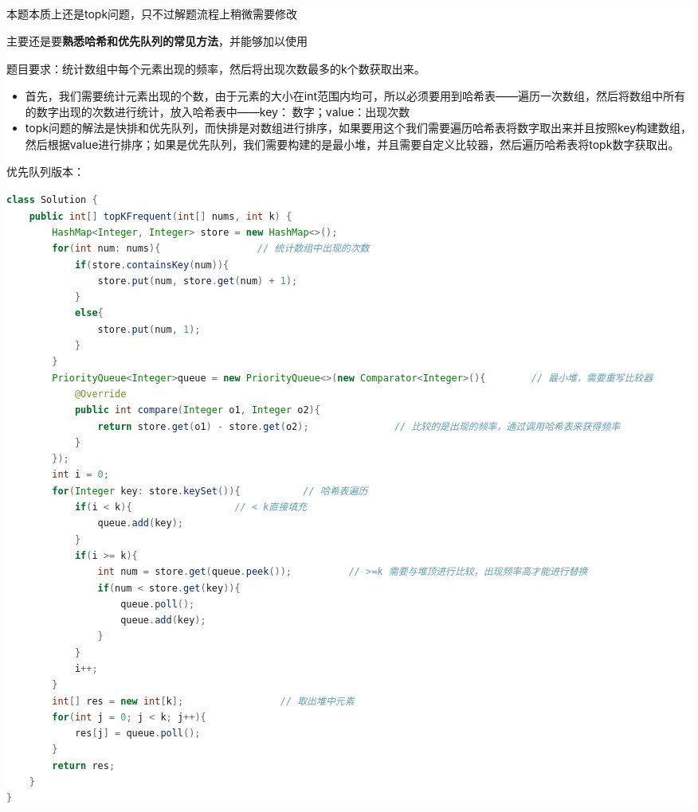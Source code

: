 本题本质上还是topk问题，只不过解题流程上稍微需要修改

主要还是要**熟悉哈希和优先队列的常见方法**，并能够加以使用

题目要求：统计数组中每个元素出现的频率，然后将出现次数最多的k个数获取出来。

- 首先，我们需要统计元素出现的个数，由于元素的大小在int范围内均可，所以必须要用到哈希表——遍历一次数组，然后将数组中所有的数字出现的次数进行统计，放入哈希表中——key： 数字；value：出现次数
- topk问题的解法是快排和优先队列，而快排是对数组进行排序，如果要用这个我们需要遍历哈希表将数字取出来并且按照key构建数组，然后根据value进行排序；如果是优先队列，我们需要构建的是最小堆，并且需要自定义比较器，然后遍历哈希表将topk数字获取出。

优先队列版本：

```java
class Solution {
    public int[] topKFrequent(int[] nums, int k) {
        HashMap<Integer, Integer> store = new HashMap<>();
        for(int num: nums){                 // 统计数组中出现的次数
            if(store.containsKey(num)){
                store.put(num, store.get(num) + 1);
            }
            else{
                store.put(num, 1);
            }
        }
        PriorityQueue<Integer>queue = new PriorityQueue<>(new Comparator<Integer>(){        // 最小堆，需要重写比较器
            @Override
            public int compare(Integer o1, Integer o2){
                return store.get(o1) - store.get(o2);				// 比较的是出现的频率，通过调用哈希表来获得频率
            }
        });
        int i = 0;
        for(Integer key: store.keySet()){           // 哈希表遍历
            if(i < k){					// < k直接填充
                queue.add(key);
            }
            if(i >= k){
                int num = store.get(queue.peek());			// >=k 需要与堆顶进行比较，出现频率高才能进行替换
                if(num < store.get(key)){
                    queue.poll();
                    queue.add(key);
                }
            }
            i++;
        }
        int[] res = new int[k];					// 取出堆中元素
        for(int j = 0; j < k; j++){
            res[j] = queue.poll();
        }
        return res;
    }
}
```
